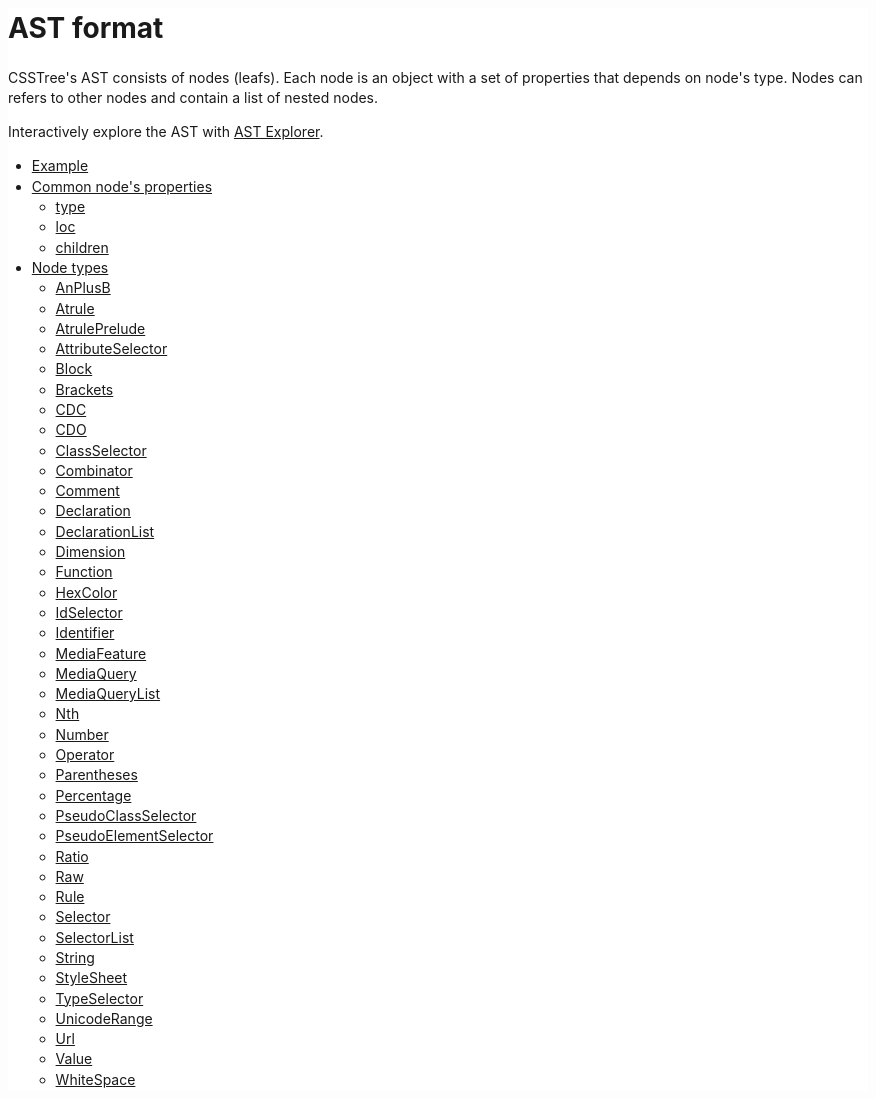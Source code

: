 # AST format

CSSTree's AST consists of nodes (leafs). Each node is an object with a set of properties that depends on node's type. Nodes can refers to other nodes and contain a list of nested nodes.

Interactively explore the AST with [AST Explorer](https://astexplorer.net/#/gist/244e2fb4da940df52bf0f4b94277db44/e79aff44611020b22cfd9708f3a99ce09b7d67a8).



- [Example](#example)
- [Common node's properties](#common-nodes-properties)
    - [type](#type)
    - [loc](#loc)
    - [children](#children)
- [Node types](#node-types)
    - [AnPlusB](#anplusb)
    - [Atrule](#atrule)
    - [AtrulePrelude](#atruleprelude)
    - [AttributeSelector](#attributeselector)
    - [Block](#block)
    - [Brackets](#brackets)
    - [CDC](#cdc)
    - [CDO](#cdo)
    - [ClassSelector](#classselector)
    - [Combinator](#combinator)
    - [Comment](#comment)
    - [Declaration](#declaration)
    - [DeclarationList](#declarationlist)
    - [Dimension](#dimension)
    - [Function](#function)
    - [HexColor](#hexcolor)
    - [IdSelector](#idselector)
    - [Identifier](#identifier)
    - [MediaFeature](#mediafeature)
    - [MediaQuery](#mediaquery)
    - [MediaQueryList](#mediaquerylist)
    - [Nth](#nth)
    - [Number](#number)
    - [Operator](#operator)
    - [Parentheses](#parentheses)
    - [Percentage](#percentage)
    - [PseudoClassSelector](#pseudoclassselector)
    - [PseudoElementSelector](#pseudoelementselector)
    - [Ratio](#ratio)
    - [Raw](#raw)
    - [Rule](#rule)
    - [Selector](#selector)
    - [SelectorList](#selectorlist)
    - [String](#string)
    - [StyleSheet](#stylesheet)
    - [TypeSelector](#typeselector)
    - [UnicodeRange](#unicoderange)
    - [Url](#url)
    - [Value](#value)
    - [WhiteSpace](#whitespace)
